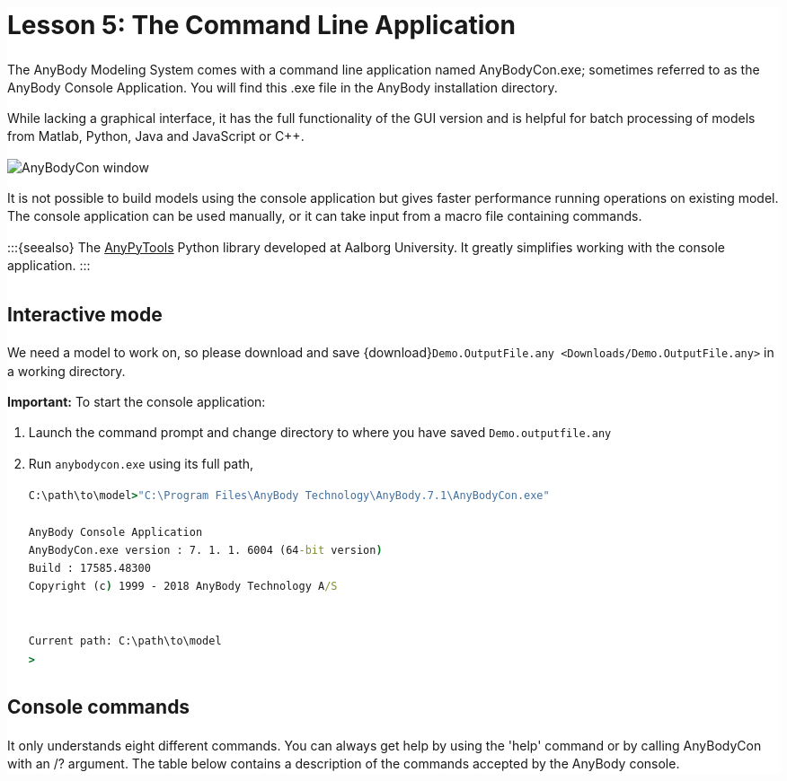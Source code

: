 # Lesson 5: The Command Line Application

The AnyBody Modeling System comes with a command line application named
AnyBodyCon.exe; sometimes referred to as the AnyBody Console
Application. You will find this .exe file in the AnyBody installation
directory.

While lacking a graphical interface, it has the full functionality of
the GUI version and is helpful for batch processing of models from
Matlab, Python, Java and JavaScript or C++.

![AnyBodyCon window](_static/lesson5/image1.png)

It is not possible to build models using the console application but
gives faster performance running operations on existing model. The
console application can be used manually, or it can take input from a
macro file containing commands.

:::{seealso}
The [AnyPyTools](https://github.com/AnyBody-Research-Group/AnyPyTools) Python library
developed at Aalborg University. It greatly simplifies working with the console application.
:::

## Interactive mode

We need a model to work on, so please download and save
{download}`Demo.OutputFile.any <Downloads/Demo.OutputFile.any>` in a working directory.

**Important:** To start the console application:

1. Launch the command prompt and change directory to where you have saved
   `Demo.outputfile.any`

2. Run `anybodycon.exe` using its full path,

   ```bat
   C:\path\to\model>"C:\Program Files\AnyBody Technology\AnyBody.7.1\AnyBodyCon.exe"

   AnyBody Console Application
   AnyBodyCon.exe version : 7. 1. 1. 6004 (64-bit version)
   Build : 17585.48300
   Copyright (c) 1999 - 2018 AnyBody Technology A/S


   Current path: C:\path\to\model
   >
   ```

## Console commands

It only understands eight different commands. You can always get help by
using the 'help' command or by calling AnyBodyCon with an /? argument.
The table below contains a description of the commands accepted by the
AnyBody console.
